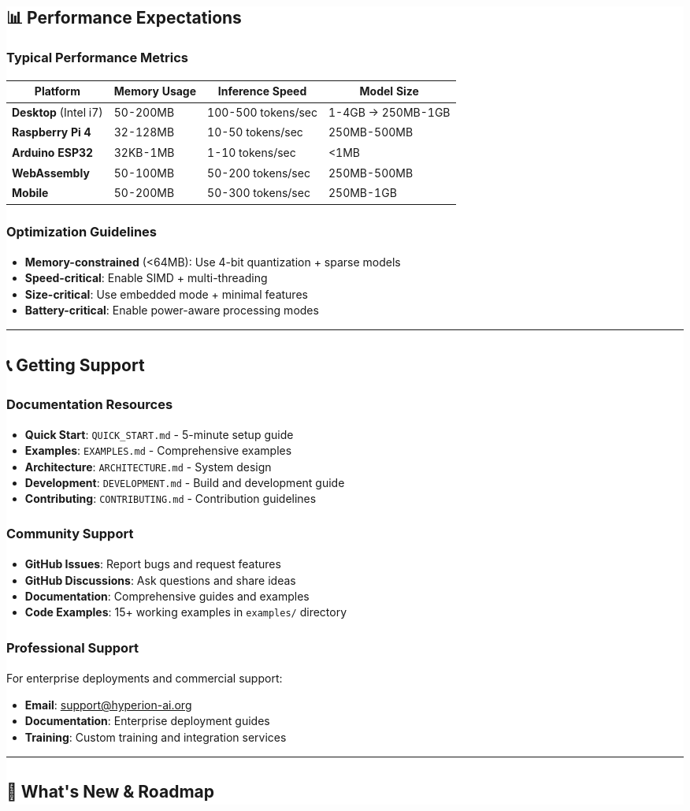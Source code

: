 
## 📊 **Performance Expectations**

### **Typical Performance Metrics**

| Platform | Memory Usage | Inference Speed | Model Size |
|----------|--------------|-----------------|------------|
| **Desktop** (Intel i7) | 50-200MB | 100-500 tokens/sec | 1-4GB → 250MB-1GB |
| **Raspberry Pi 4** | 32-128MB | 10-50 tokens/sec | 250MB-500MB |
| **Arduino ESP32** | 32KB-1MB | 1-10 tokens/sec | <1MB |
| **WebAssembly** | 50-100MB | 50-200 tokens/sec | 250MB-500MB |
| **Mobile** | 50-200MB | 50-300 tokens/sec | 250MB-1GB |

### **Optimization Guidelines**

- **Memory-constrained** (<64MB): Use 4-bit quantization + sparse models
- **Speed-critical**: Enable SIMD + multi-threading
- **Size-critical**: Use embedded mode + minimal features
- **Battery-critical**: Enable power-aware processing modes

---

## 📞 **Getting Support**

### **Documentation Resources**
- **Quick Start**: `QUICK_START.md` - 5-minute setup guide
- **Examples**: `EXAMPLES.md` - Comprehensive examples
- **Architecture**: `ARCHITECTURE.md` - System design
- **Development**: `DEVELOPMENT.md` - Build and development guide
- **Contributing**: `CONTRIBUTING.md` - Contribution guidelines

### **Community Support**
- **GitHub Issues**: Report bugs and request features
- **GitHub Discussions**: Ask questions and share ideas
- **Documentation**: Comprehensive guides and examples
- **Code Examples**: 15+ working examples in `examples/` directory

### **Professional Support**
For enterprise deployments and commercial support:
- **Email**: support@hyperion-ai.org
- **Documentation**: Enterprise deployment guides
- **Training**: Custom training and integration services

---

## 🚀 **What's New & Roadmap**
